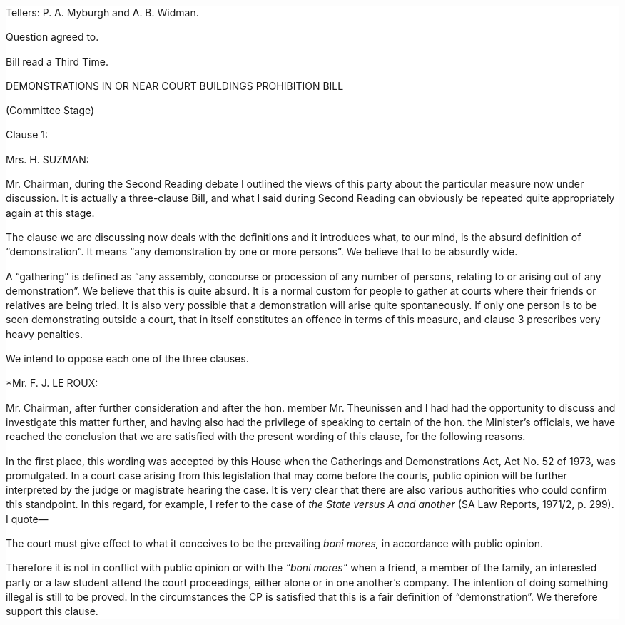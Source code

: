 <p>Tellers: P. A. Myburgh and A. B. Widman.</p>

<p>Question agreed to.</p>

<p>Bill read a Third Time.</p>

</debateSection>

<debateSection name="#demonstrations_in_or_near_court_buildings_prohibition_bill">

<heading>DEMONSTRATIONS IN OR NEAR COURT BUILDINGS PROHIBITION BILL</heading>

<summary>(Committee Stage)</summary>

<p>Clause 1:</p>

<speech by="#suzman">

<from>Mrs. <person refersTo="hansard_za">H. SUZMAN</person>:</from>

<p>Mr. Chairman, during the Second Reading debate I outlined the views of this party about the particular measure now under discussion. It is actually a three-clause Bill, and what I said during Second Reading can obviously be repeated quite appropriately again at this stage.</p>

<p>The clause we are discussing now deals with the definitions and it introduces what, to our mind, is the absurd definition of &#x201C;demonstration&#x201D;. It means &#x201C;any demonstration by one or more persons&#x201D;. We believe that to be absurdly wide.</p>

<p>A &#x201C;gathering&#x201D; is defined as &#x201C;any assembly, concourse or procession of any number of persons, relating to or arising out of any demonstration&#x201D;. We believe that this is quite absurd. It is a normal custom for <span class="col_6791-6792" refersTo="page_0208"/>people to gather at courts where their friends or relatives are being tried. It is also very possible that a demonstration will arise quite spontaneously. If only one person is to be seen demonstrating outside a court, that in itself constitutes an offence in terms of this measure, and clause 3 prescribes very heavy penalties.</p>

<p>We intend to oppose each one of the three clauses.</p>

</speech>

<speech by="#le_roux">

<from>*Mr. <person refersTo="hansard_za">F. J. LE ROUX</person>:</from>

<p>Mr. Chairman, after further consideration and after the hon. member Mr. Theunissen and I had had the opportunity to discuss and investigate this matter further, and having also had the privilege of speaking to certain of the hon. the Minister&#x2019;s officials, we have reached the conclusion that we are satisfied with the present wording of this clause, for the following reasons.</p>

<p>In the first place, this wording was accepted by this House when the Gatherings and Demonstrations Act, Act No. 52 of 1973, was promulgated. In a court case arising from this legislation that may come before the courts, public opinion will be further interpreted by the judge or magistrate hearing the case. It is very clear that there are also various authorities who could confirm this standpoint. In this regard, for example, I refer to the case of <i>the State versus A and another</i> (SA Law Reports, 1971/2, p. 299). I quote&#x2014;</p>

<block name="quote">The court must give effect to what it conceives to be the prevailing <i>boni mores,</i> in accordance with public opinion.</block>

<p>Therefore it is not in conflict with public opinion or with the <i>&#x201C;boni mores&#x201D;</i> when a friend, a member of the family, an interested party or a law student attend the court proceedings, either alone or in one another&#x2019;s company. The intention of doing something illegal is still to be proved. In the circumstances the CP is satisfied that this is a fair definition of &#x201C;demonstration&#x201D;. We therefore support this clause.</p>
